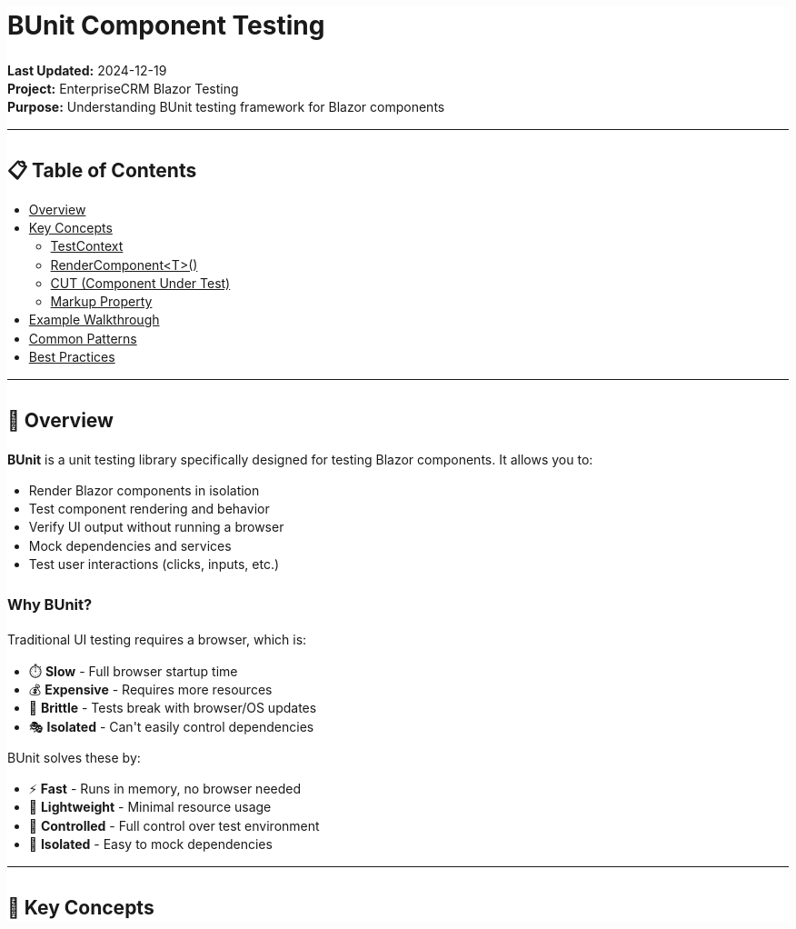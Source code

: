 # BUnit Component Testing

**Last Updated:** 2024-12-19  
**Project:** EnterpriseCRM Blazor Testing  
**Purpose:** Understanding BUnit testing framework for Blazor components

---

## 📋 Table of Contents

- [Overview](#overview)
- [Key Concepts](#key-concepts)
  - [TestContext](#testcontext)
  - [RenderComponent&lt;T&gt;()](#rendercomponentt)
  - [CUT (Component Under Test)](#cut-component-under-test)
  - [Markup Property](#markup-property)
- [Example Walkthrough](#example-walkthrough)
- [Common Patterns](#common-patterns)
- [Best Practices](#best-practices)

---

## 🎯 Overview

**BUnit** is a unit testing library specifically designed for testing Blazor components. It allows you to:

- Render Blazor components in isolation
- Test component rendering and behavior
- Verify UI output without running a browser
- Mock dependencies and services
- Test user interactions (clicks, inputs, etc.)

### Why BUnit?

Traditional UI testing requires a browser, which is:
- ⏱️ **Slow** - Full browser startup time
- 💰 **Expensive** - Requires more resources
- 🐛 **Brittle** - Tests break with browser/OS updates
- 🎭 **Isolated** - Can't easily control dependencies

BUnit solves these by:
- ⚡ **Fast** - Runs in memory, no browser needed
- 💾 **Lightweight** - Minimal resource usage
- 🎯 **Controlled** - Full control over test environment
- 🔧 **Isolated** - Easy to mock dependencies

---

## 🔑 Key Concepts
